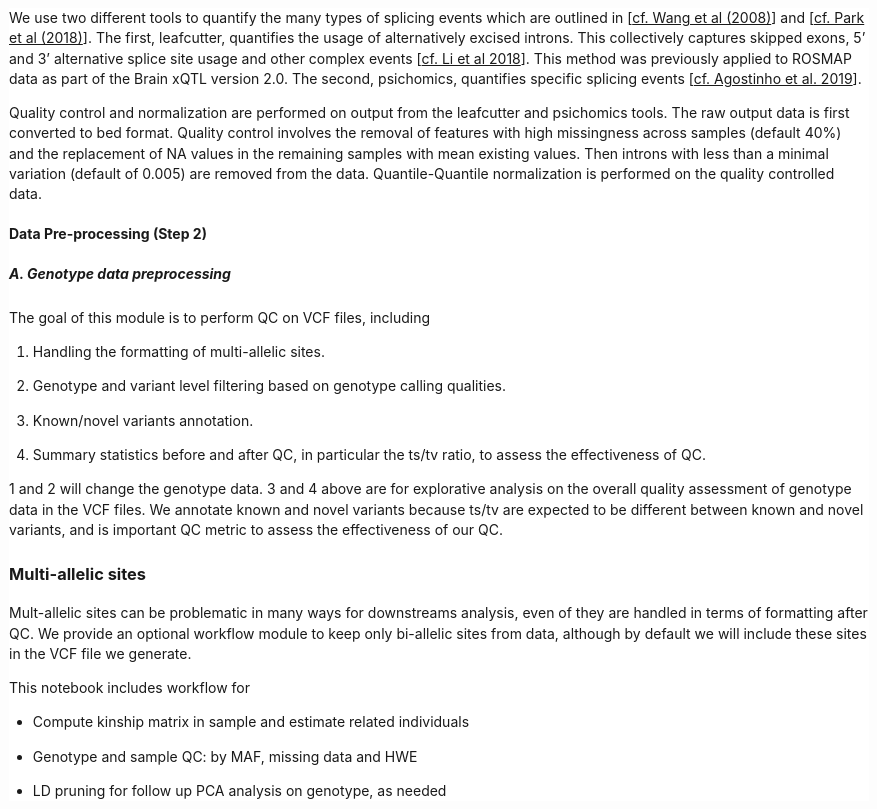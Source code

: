 

We use two different tools to quantify the many types of splicing events which are outlined in [[cf. Wang et al (2008)](https://doi.org/10.1038/nature07509)] and [[cf. Park et al (2018)](https://doi.org/10.1016/j.ajhg.2017.11.002)]. The first, leafcutter, quantifies the usage of alternatively excised introns. This collectively captures skipped exons, 5’ and 3’ alternative splice site usage and other complex events [[cf. Li et al 2018](https://doi.org/10.1038/s41588-017-0004-9)]. This method was previously applied to ROSMAP data as part of the Brain xQTL version 2.0.  The second, psichomics, quantifies specific splicing events [[cf. Agostinho et al. 2019](https://doi.org/10.1093/nar/gky888)].


Quality control and normalization are performed on output from the leafcutter and psichomics tools. The raw output data is first converted to bed format. Quality control involves the removal of features with high missingness across samples (default 40%) and the replacement of NA values in the remaining samples with mean existing values. Then introns with less than a minimal variation (default of 0.005) are removed from the data. Quantile-Quantile normalization is performed on the quality controlled data. 
#### Data Pre-processing (Step 2)
##### A.  Genotype data preprocessing


The goal of this module is to perform QC on VCF files, including 



1. Handling the formatting of multi-allelic sites. 

2. Genotype and variant level filtering based on genotype calling qualities. 

3. Known/novel variants annotation.

4. Summary statistics before and after QC, in particular the ts/tv ratio, to assess the effectiveness of QC.



1 and 2 will change the genotype data. 3 and 4 above are for explorative analysis on the overall quality assessment of genotype data in the VCF files. We annotate known and novel variants because ts/tv are expected to be different between known and novel variants, and is important QC metric to assess the effectiveness of our QC.



### Multi-allelic sites



Mult-allelic sites can be problematic in many ways for downstreams analysis, even of they are handled in terms of formatting after QC. We provide an optional workflow module to keep only bi-allelic sites from data, although by default we will include these sites in the VCF file we generate.

This notebook includes workflow for



- Compute kinship matrix in sample and estimate related individuals

- Genotype and sample QC: by MAF, missing data and HWE

- LD pruning for follow up PCA analysis on genotype, as needed
